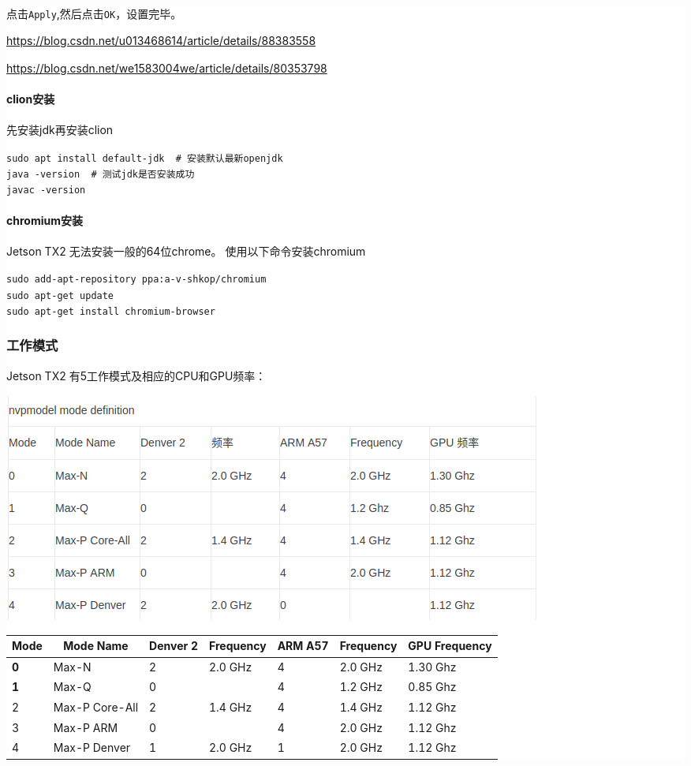 点击`Apply`,然后点击`OK`，设置完毕。

<https://blog.csdn.net/u013468614/article/details/88383558>

https://blog.csdn.net/we1583004we/article/details/80353798

#### clion安装

先安装jdk再安装clion

```
sudo apt install default-jdk  # 安装默认最新openjdk
java -version  # 测试jdk是否安装成功
javac -version
```

#### chromium安装

Jetson TX2 无法安装一般的64位chrome。
使用以下命令安装chromium

```
sudo add-apt-repository ppa:a-v-shkop/chromium
sudo apt-get update
sudo apt-get install chromium-browser
```





### 工作模式

Jetson TX2 有5工作模式及相应的CPU和GPU频率：

![img](Jetson笔记.assets/9830587-1149041c8eabcc42.png)

| Mode  | Mode Name      | Denver 2 | Frequency | ARM A57 | Frequency | GPU Frequency |
| ----- | -------------- | -------- | --------- | ------- | --------- | ------------- |
| **0** | Max-N          | 2        | 2.0 GHz   | 4       | 2.0 GHz   | 1.30 Ghz      |
| **1** | Max-Q          | 0        |           | 4       | 1.2 GHz   | 0.85 Ghz      |
| 2     | Max-P Core-All | 2        | 1.4 GHz   | 4       | 1.4 GHz   | 1.12 Ghz      |
| 3     | Max-P ARM      | 0        |           | 4       | 2.0 GHz   | 1.12 Ghz      |
| 4     | Max-P Denver   | 1        | 2.0 GHz   | 1       | 2.0 GHz   | 1.12 Ghz      |
